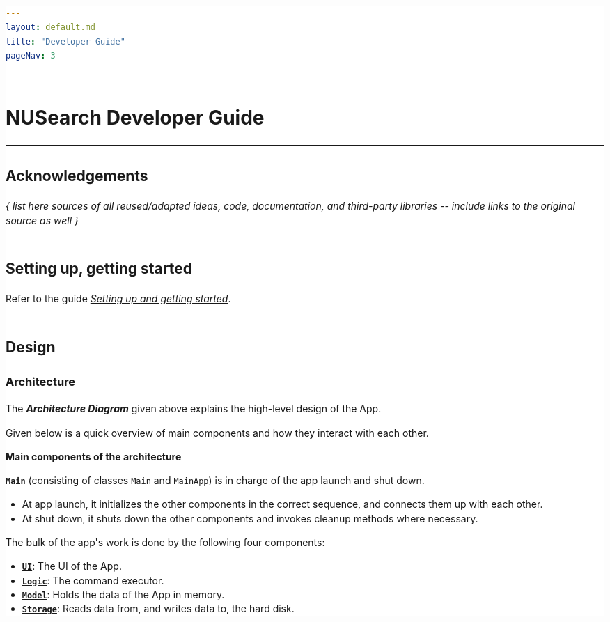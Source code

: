```yaml
---
layout: default.md
title: "Developer Guide"
pageNav: 3
---
```


# NUSearch Developer Guide


<page-nav-print />

--------------------------------------------------------------------------------------------------------------------

## **Acknowledgements**

_{ list here sources of all reused/adapted ideas, code, documentation, and third-party libraries -- include links to the original source as well }_

--------------------------------------------------------------------------------------------------------------------

## **Setting up, getting started**

Refer to the guide [_Setting up and getting started_](SettingUp.md).

--------------------------------------------------------------------------------------------------------------------

## **Design**

### Architecture

<puml src="diagrams/ArchitectureDiagram.puml" width="280" />

The ***Architecture Diagram*** given above explains the high-level design of the App.

Given below is a quick overview of main components and how they interact with each other.

**Main components of the architecture**

**`Main`** (consisting of classes [`Main`](https://github.com/se-edu/addressbook-level3/tree/master/src/main/java/seedu/address/Main.java) and [`MainApp`](https://github.com/se-edu/addressbook-level3/tree/master/src/main/java/seedu/address/MainApp.java)) is in charge of the app launch and shut down.
* At app launch, it initializes the other components in the correct sequence, and connects them up with each other.
* At shut down, it shuts down the other components and invokes cleanup methods where necessary.

The bulk of the app's work is done by the following four components:

* [**`UI`**](#ui-component): The UI of the App.
* [**`Logic`**](#logic-component): The command executor.
* [**`Model`**](#model-component): Holds the data of the App in memory.
* [**`Storage`**](#storage-component): Reads data from, and writes data to, the hard disk.
